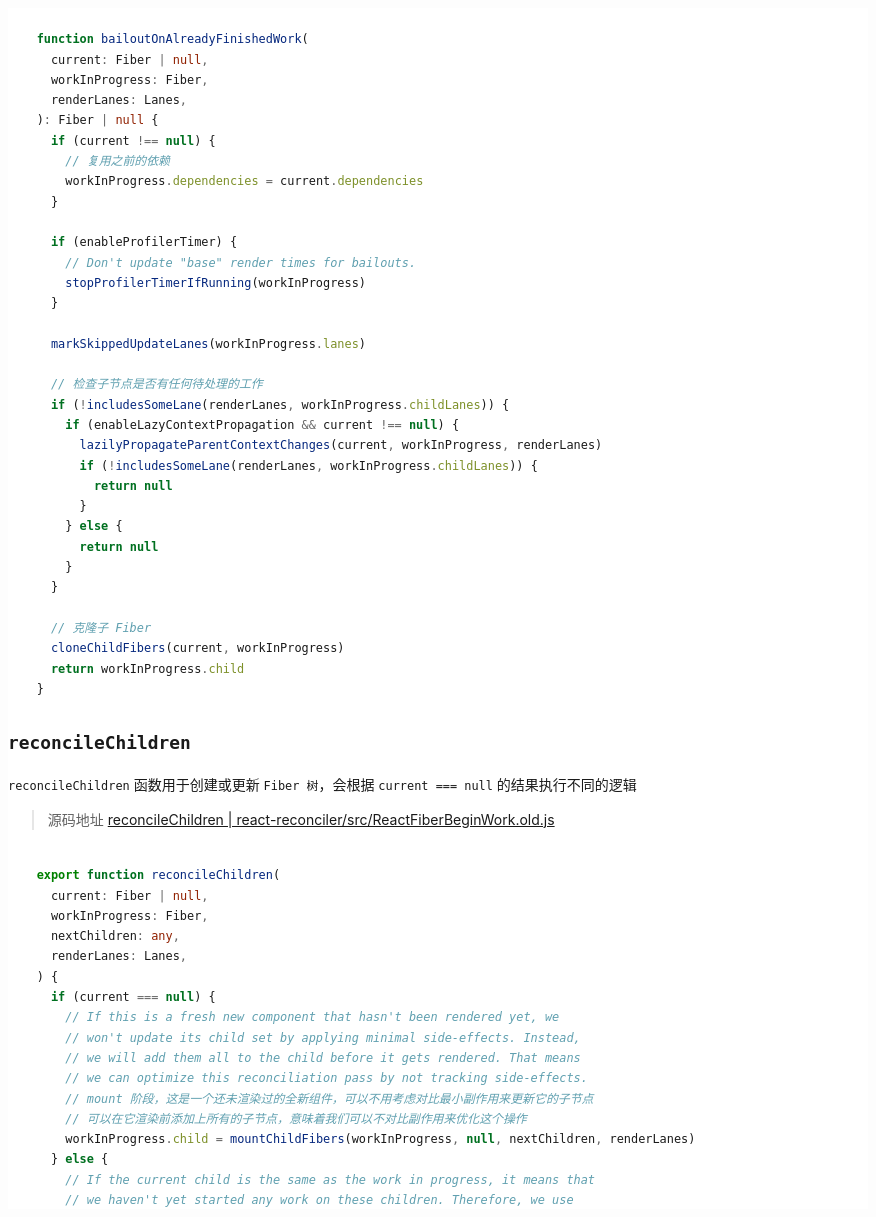 ```ts

    function bailoutOnAlreadyFinishedWork(
      current: Fiber | null,
      workInProgress: Fiber,
      renderLanes: Lanes,
    ): Fiber | null {
      if (current !== null) {
        // 复用之前的依赖
        workInProgress.dependencies = current.dependencies
      }
    
      if (enableProfilerTimer) {
        // Don't update "base" render times for bailouts.
        stopProfilerTimerIfRunning(workInProgress)
      }
    
      markSkippedUpdateLanes(workInProgress.lanes)
    
      // 检查子节点是否有任何待处理的工作
      if (!includesSomeLane(renderLanes, workInProgress.childLanes)) {
        if (enableLazyContextPropagation && current !== null) {
          lazilyPropagateParentContextChanges(current, workInProgress, renderLanes)
          if (!includesSomeLane(renderLanes, workInProgress.childLanes)) {
            return null
          }
        } else {
          return null
        }
      }
    
      // 克隆子 Fiber
      cloneChildFibers(current, workInProgress)
      return workInProgress.child
    }

```

`reconcileChildren` [​](#reconcilechildren)
-------------------------------------------

`reconcileChildren` 函数用于创建或更新 `Fiber 树`，会根据 `current === null` 的结果执行不同的逻辑

> 源码地址 [reconcileChildren | react-reconciler/src/ReactFiberBeginWork.old.js](https://github.com/maomao1996/code-analysis/blob/c0b1b3529c628ba6b2b81bdbc6d212f666b2f20f/react-v18.2.0/src/react/packages/react-reconciler/src/ReactFiberBeginWork.old.js#L288)

```ts

    export function reconcileChildren(
      current: Fiber | null,
      workInProgress: Fiber,
      nextChildren: any,
      renderLanes: Lanes,
    ) {
      if (current === null) {
        // If this is a fresh new component that hasn't been rendered yet, we
        // won't update its child set by applying minimal side-effects. Instead,
        // we will add them all to the child before it gets rendered. That means
        // we can optimize this reconciliation pass by not tracking side-effects.
        // mount 阶段，这是一个还未渲染过的全新组件，可以不用考虑对比最小副作用来更新它的子节点
        // 可以在它渲染前添加上所有的子节点，意味着我们可以不对比副作用来优化这个操作
        workInProgress.child = mountChildFibers(workInProgress, null, nextChildren, renderLanes)
      } else {
        // If the current child is the same as the work in progress, it means that
        // we haven't yet started any work on these children. Therefore, we use
```
